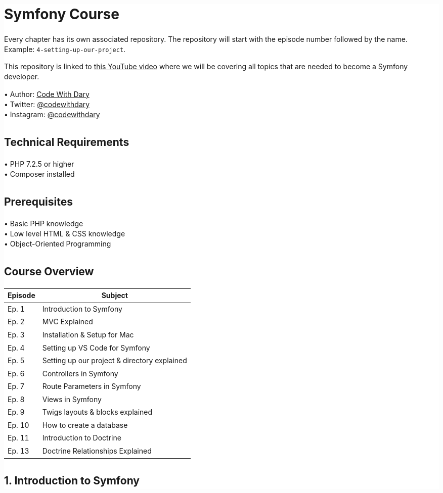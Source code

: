 # Symfony Course

Every chapter has its own associated repository. The repository will start with the episode number followed by the name. Example: ```4-setting-up-our-project```.

This repository is linked to [this YouTube video](https://www.youtube.com/playlist?list=PLFHz2csJcgk-t8ErN1BHUUxTNj45dkSqS) where we will be covering all topics that are needed to become a Symfony developer.

•	Author: [Code With Dary](https://github.com/codewithdary/) <br>
•	Twitter: [@codewithdary](https://twitter.com/codewithdary) <br>
•	Instagram: [@codewithdary](https://www.instagram.com/codewithdary/) <br>

## Technical Requirements
•	PHP 7.2.5 or higher <br>
•	Composer installed <br>

## Prerequisites
•	Basic PHP knowledge <br>
•	Low level HTML & CSS knowledge <br>
•	Object-Oriented Programming <br>

## Course Overview

| **Episode**   | **Subject** |
| ------------- |-------------|
| Ep. 1         | Introduction to Symfony |
| Ep. 2         | MVC Explained |
| Ep. 3         | Installation & Setup for Mac |
| Ep. 4         | Setting up VS Code for Symfony |
| Ep. 5         | Setting up our project & directory explained |
| Ep. 6         | Controllers in Symfony |
| Ep. 7         | Route Parameters in Symfony |
| Ep. 8         | Views in Symfony |
| Ep. 9         | Twigs layouts & blocks explained |
| Ep. 10        | How to create a database |
| Ep. 11        | Introduction to Doctrine |
| Ep. 13        | Doctrine Relationships Explained |


## 1. Introduction to Symfony
